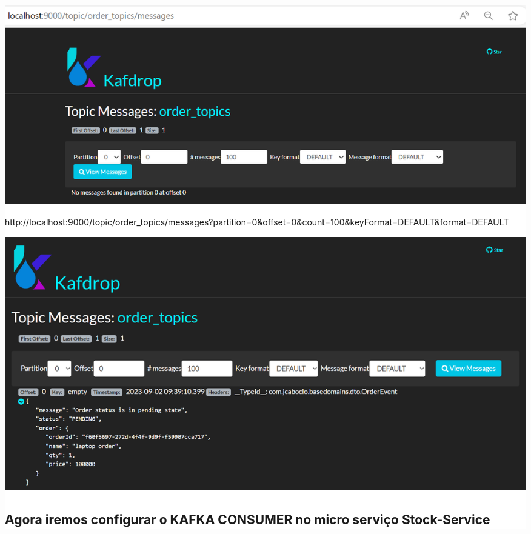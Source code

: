 ![img_33.png](img_33.png)

http://localhost:9000/topic/order_topics/messages?partition=0&offset=0&count=100&keyFormat=DEFAULT&format=DEFAULT

![img_34.png](img_34.png)


## Agora iremos configurar o KAFKA CONSUMER no micro serviço Stock-Service
